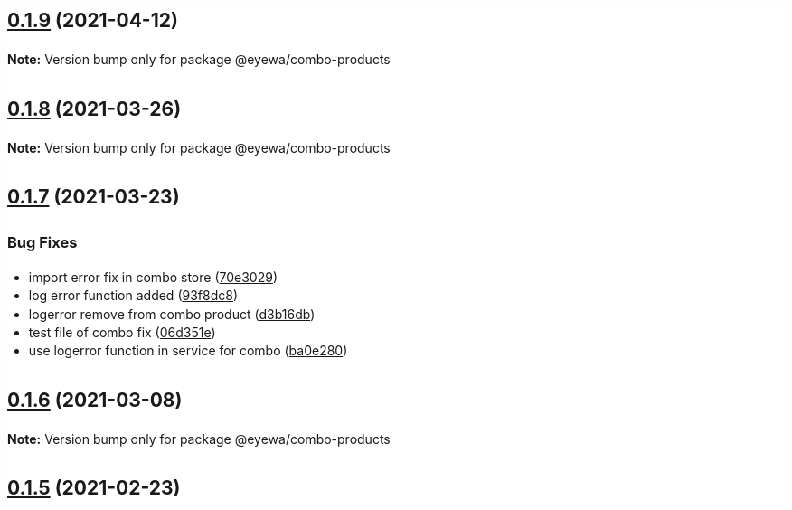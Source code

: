 



## [0.1.9](https://github.com/GunjanjainEyewa/fe-core/compare/@eyewa/combo-products@0.1.8...@eyewa/combo-products@0.1.9) (2021-04-12)

**Note:** Version bump only for package @eyewa/combo-products





## [0.1.8](https://github.com/GunjanjainEyewa/fe-core/compare/@eyewa/combo-products@0.1.7...@eyewa/combo-products@0.1.8) (2021-03-26)

**Note:** Version bump only for package @eyewa/combo-products





## [0.1.7](https://github.com/GunjanjainEyewa/fe-core/compare/@eyewa/combo-products@0.1.6...@eyewa/combo-products@0.1.7) (2021-03-23)


### Bug Fixes

* import error fix in combo store ([70e3029](https://github.com/GunjanjainEyewa/fe-core/commit/70e30290bde0beaadd892adc56fb7c6027ca125e))
* log error function added ([93f8dc8](https://github.com/GunjanjainEyewa/fe-core/commit/93f8dc8069617dcba540882403da2665e887085f))
* logerror remove from combo product ([d3b16db](https://github.com/GunjanjainEyewa/fe-core/commit/d3b16dbac2a3264585ebdb73d5ef5db63c292c70))
* test file of combo fix ([06d351e](https://github.com/GunjanjainEyewa/fe-core/commit/06d351e1f957be7ee3ed479330b5a96f540588ca))
* use logerror function in service for combo ([ba0e280](https://github.com/GunjanjainEyewa/fe-core/commit/ba0e28007a6d92e29fc723f39631116db6f05af6))





## [0.1.6](https://github.com/GunjanjainEyewa/fe-core/compare/@eyewa/combo-products@0.1.5...@eyewa/combo-products@0.1.6) (2021-03-08)

**Note:** Version bump only for package @eyewa/combo-products





## [0.1.5](https://github.com/GunjanjainEyewa/fe-core/compare/@eyewa/combo-products@0.1.4...@eyewa/combo-products@0.1.5) (2021-02-23)
